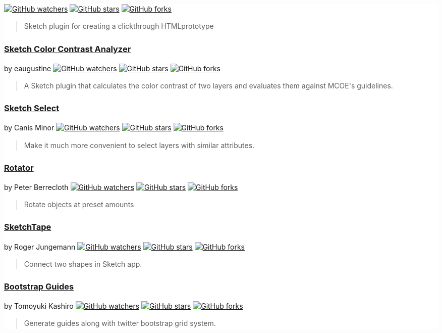 [![GitHub watchers](https://img.shields.io/github/watchers/amin-nas/Sketch-to-Clickthrough-HTML.svg?style=social&label=Watch)](https://github.com/amin-nas/Sketch-to-Clickthrough-HTML)
[![GitHub stars](https://img.shields.io/github/stars/amin-nas/Sketch-to-Clickthrough-HTML.svg?style=social&label=Star)](https://github.com/amin-nas/Sketch-to-Clickthrough-HTML)
[![GitHub forks](https://img.shields.io/github/forks/amin-nas/Sketch-to-Clickthrough-HTML.svg?style=social&label=Fork)](https://github.com/amin-nas/Sketch-to-Clickthrough-HTML)
> Sketch plugin for creating a clickthrough HTMLprototype
### [Sketch Color Contrast Analyzer](https://github.com/eaugustine/Sketch-Color-Contrast-Analyzer)
by eaugustine
[![GitHub watchers](https://img.shields.io/github/watchers/eaugustine/Sketch-Color-Contrast-Analyzer.svg?style=social&label=Watch)](https://github.com/eaugustine/Sketch-Color-Contrast-Analyzer)
[![GitHub stars](https://img.shields.io/github/stars/eaugustine/Sketch-Color-Contrast-Analyzer.svg?style=social&label=Star)](https://github.com/eaugustine/Sketch-Color-Contrast-Analyzer)
[![GitHub forks](https://img.shields.io/github/forks/eaugustine/Sketch-Color-Contrast-Analyzer.svg?style=social&label=Fork)](https://github.com/eaugustine/Sketch-Color-Contrast-Analyzer)
> A Sketch plugin that calculates the color contrast of two layers and evaluates them against MCOE's guidelines.
### [Sketch Select](https://github.com/canisminor1990/sketch-select)
by Canis Minor
[![GitHub watchers](https://img.shields.io/github/watchers/canisminor1990/sketch-select.svg?style=social&label=Watch)](https://github.com/canisminor1990/sketch-select)
[![GitHub stars](https://img.shields.io/github/stars/canisminor1990/sketch-select.svg?style=social&label=Star)](https://github.com/canisminor1990/sketch-select)
[![GitHub forks](https://img.shields.io/github/forks/canisminor1990/sketch-select.svg?style=social&label=Fork)](https://github.com/canisminor1990/sketch-select)
> Make it much more convenient to select layers with similar attributes.
### [Rotator](https://github.com/pberrecloth/rotator-sketch-plugin)
by Peter Berrecloth
[![GitHub watchers](https://img.shields.io/github/watchers/pberrecloth/rotator-sketch-plugin.svg?style=social&label=Watch)](https://github.com/pberrecloth/rotator-sketch-plugin)
[![GitHub stars](https://img.shields.io/github/stars/pberrecloth/rotator-sketch-plugin.svg?style=social&label=Star)](https://github.com/pberrecloth/rotator-sketch-plugin)
[![GitHub forks](https://img.shields.io/github/forks/pberrecloth/rotator-sketch-plugin.svg?style=social&label=Fork)](https://github.com/pberrecloth/rotator-sketch-plugin)
> Rotate objects at preset amounts
### [SketchTape](https://github.com/rjungemann/SketchTape.sketchplugin)
by Roger Jungemann
[![GitHub watchers](https://img.shields.io/github/watchers/rjungemann/SketchTape.sketchplugin.svg?style=social&label=Watch)](https://github.com/rjungemann/SketchTape.sketchplugin)
[![GitHub stars](https://img.shields.io/github/stars/rjungemann/SketchTape.sketchplugin.svg?style=social&label=Star)](https://github.com/rjungemann/SketchTape.sketchplugin)
[![GitHub forks](https://img.shields.io/github/forks/rjungemann/SketchTape.sketchplugin.svg?style=social&label=Fork)](https://github.com/rjungemann/SketchTape.sketchplugin)
> Connect two shapes in Sketch app.
### [Bootstrap Guides](https://github.com/tomoyukikashiro/Sketch-bootstrap-guides)
by Tomoyuki Kashiro
[![GitHub watchers](https://img.shields.io/github/watchers/tomoyukikashiro/Sketch-bootstrap-guides.svg?style=social&label=Watch)](https://github.com/tomoyukikashiro/Sketch-bootstrap-guides)
[![GitHub stars](https://img.shields.io/github/stars/tomoyukikashiro/Sketch-bootstrap-guides.svg?style=social&label=Star)](https://github.com/tomoyukikashiro/Sketch-bootstrap-guides)
[![GitHub forks](https://img.shields.io/github/forks/tomoyukikashiro/Sketch-bootstrap-guides.svg?style=social&label=Fork)](https://github.com/tomoyukikashiro/Sketch-bootstrap-guides)
> Generate guides along with twitter bootstrap grid system.